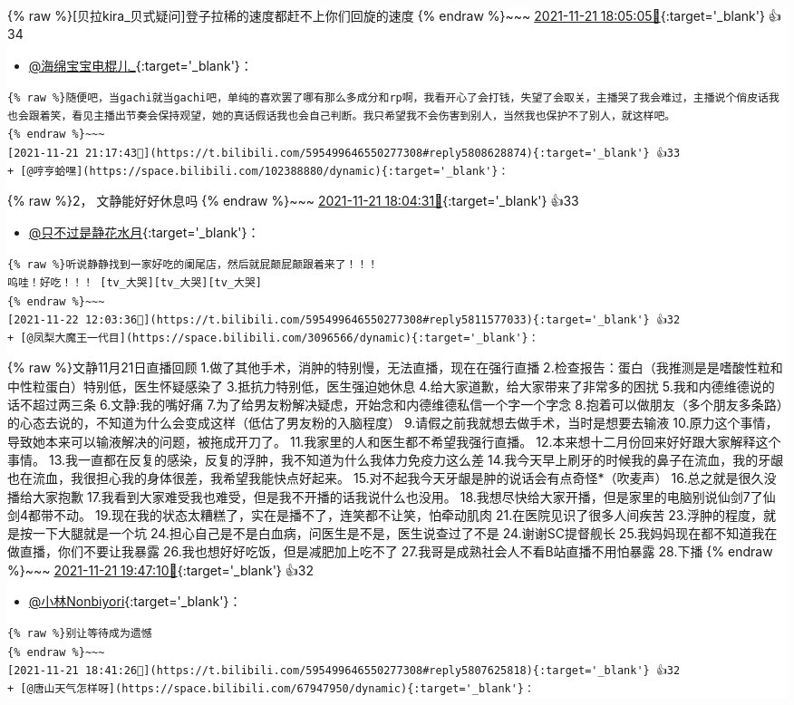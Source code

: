 {% raw %}[贝拉kira_贝式疑问]登子拉稀的速度都赶不上你们回旋的速度
{% endraw %}~~~
[2021-11-21 18:05:05🔗](https://t.bilibili.com/595499646550277308#reply5807392323){:target='_blank'} 👍34
+ [@海绵宝宝电棍儿_](https://space.bilibili.com/5830318/dynamic){:target='_blank'}：
~~~
{% raw %}随便吧，当gachi就当gachi吧，单纯的喜欢罢了哪有那么多成分和rp啊，我看开心了会打钱，失望了会取关，主播哭了我会难过，主播说个俏皮话我也会跟着笑，看见主播出节奏会保持观望，她的真话假话我也会自己判断。我只希望我不会伤害到别人，当然我也保护不了别人，就这样吧。
{% endraw %}~~~
[2021-11-21 21:17:43🔗](https://t.bilibili.com/595499646550277308#reply5808628874){:target='_blank'} 👍33
+ [@哼亨蛤嘿](https://space.bilibili.com/102388880/dynamic){:target='_blank'}：
~~~
{% raw %}2， 文静能好好休息吗
{% endraw %}~~~
[2021-11-21 18:04:31🔗](https://t.bilibili.com/595499646550277308#reply5807391183){:target='_blank'} 👍33
+ [@只不过是静花水月](https://space.bilibili.com/240578495/dynamic){:target='_blank'}：
~~~
{% raw %}听说静静找到一家好吃的阑尾店，然后就屁颠屁颠跟着来了！！！
呜哇！好吃！！！ [tv_大哭][tv_大哭][tv_大哭]
{% endraw %}~~~
[2021-11-22 12:03:36🔗](https://t.bilibili.com/595499646550277308#reply5811577033){:target='_blank'} 👍32
+ [@凤梨大魔王一代目](https://space.bilibili.com/3096566/dynamic){:target='_blank'}：
~~~
{% raw %}文静11月21日直播回顾
1.做了其他手术，消肿的特别慢，无法直播，现在在强行直播
2.检查报告：蛋白（我推测是是嗜酸性粒和中性粒蛋白）特别低，医生怀疑感染了
3.抵抗力特别低，医生强迫她休息
4.给大家道歉，给大家带来了非常多的困扰
5.我和内德维德说的话不超过两三条
6.文静:我的嘴好痛
7.为了给男友粉解决疑虑，开始念和内德维德私信一个字一个字念
8.抱着可以做朋友（多个朋友多条路）的心态去说的，不知道为什么会变成这样（低估了男友粉的入脑程度）
9.请假之前我就想去做手术，当时是想要去输液
10.原力这个事情，导致她本来可以输液解决的问题，被拖成开刀了。
11.我家里的人和医生都不希望我强行直播。
12.本来想十二月份回来好好跟大家解释这个事情。 
13.我一直都在反复的感染，反复的浮肿，我不知道为什么我体力免疫力这么差
14.我今天早上刷牙的时候我的鼻子在流血，我的牙龈也在流血，我很担心我的身体很差，我希望我能快点好起来。
15.对不起我今天牙龈是肿的说话会有点奇怪*（吹麦声）
16.总之就是很久没播给大家抱歉
17.我看到大家难受我也难受，但是我不开播的话我说什么也没用。
18.我想尽快给大家开播，但是家里的电脑别说仙剑7了仙剑4都带不动。
19.现在我的状态太糟糕了，实在是播不了，连笑都不让笑，怕牵动肌肉
21.在医院见识了很多人间疾苦
23.浮肿的程度，就是按一下大腿就是一个坑
24.担心自己是不是白血病，问医生是不是，医生说查过了不是
24.谢谢SC提督舰长
25.我妈妈现在都不知道我在做直播，你们不要让我暴露
26.我也想好好吃饭，但是减肥加上吃不了
27.我哥是成熟社会人不看B站直播不用怕暴露
28.下播
{% endraw %}~~~
[2021-11-21 19:47:10🔗](https://t.bilibili.com/595499646550277308#reply5808054996){:target='_blank'} 👍32
+ [@小林Nonbiyori](https://space.bilibili.com/17459625/dynamic){:target='_blank'}：
~~~
{% raw %}别让等待成为遗憾
{% endraw %}~~~
[2021-11-21 18:41:26🔗](https://t.bilibili.com/595499646550277308#reply5807625818){:target='_blank'} 👍32
+ [@唐山天气怎样呀](https://space.bilibili.com/67947950/dynamic){:target='_blank'}：
~~~